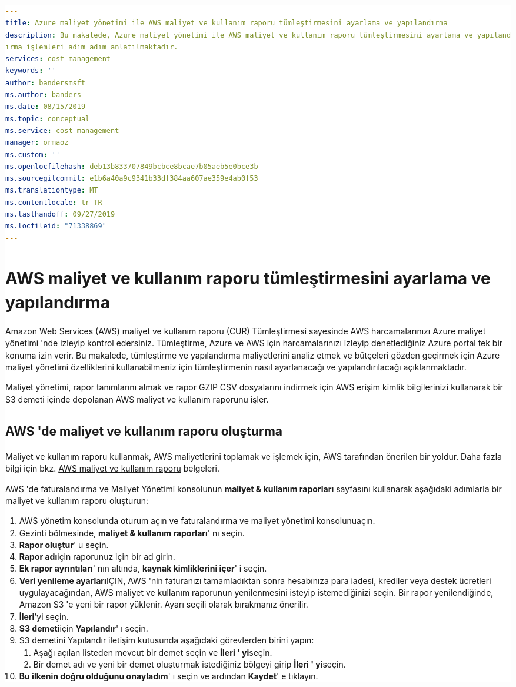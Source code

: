 ```yaml
---
title: Azure maliyet yönetimi ile AWS maliyet ve kullanım raporu tümleştirmesini ayarlama ve yapılandırma
description: Bu makalede, Azure maliyet yönetimi ile AWS maliyet ve kullanım raporu tümleştirmesini ayarlama ve yapılandırma işlemleri adım adım anlatılmaktadır.
services: cost-management
keywords: ''
author: bandersmsft
ms.author: banders
ms.date: 08/15/2019
ms.topic: conceptual
ms.service: cost-management
manager: ormaoz
ms.custom: ''
ms.openlocfilehash: deb13b833707849bcbce8bcae7b05aeb5e0bce3b
ms.sourcegitcommit: e1b6a40a9c9341b33df384aa607ae359e4ab0f53
ms.translationtype: MT
ms.contentlocale: tr-TR
ms.lasthandoff: 09/27/2019
ms.locfileid: "71338869"
---
```

# <a name="set-up-and-configure-aws-cost-and-usage-report-integration"></a>AWS maliyet ve kullanım raporu tümleştirmesini ayarlama ve yapılandırma

Amazon Web Services (AWS) maliyet ve kullanım raporu (CUR) Tümleştirmesi sayesinde AWS harcamalarınızı Azure maliyet yönetimi 'nde izleyip kontrol edersiniz. Tümleştirme, Azure ve AWS için harcamalarınızı izleyip denetlediğiniz Azure portal tek bir konuma izin verir. Bu makalede, tümleştirme ve yapılandırma maliyetlerini analiz etmek ve bütçeleri gözden geçirmek için Azure maliyet yönetimi özelliklerini kullanabilmeniz için tümleştirmenin nasıl ayarlanacağı ve yapılandırılacağı açıklanmaktadır.

Maliyet yönetimi, rapor tanımlarını almak ve rapor GZIP CSV dosyalarını indirmek için AWS erişim kimlik bilgilerinizi kullanarak bir S3 demeti içinde depolanan AWS maliyet ve kullanım raporunu işler.

## <a name="create-a-cost-and-usage-report-in-aws"></a>AWS 'de maliyet ve kullanım raporu oluşturma

Maliyet ve kullanım raporu kullanmak, AWS maliyetlerini toplamak ve işlemek için, AWS tarafından önerilen bir yoldur. Daha fazla bilgi için bkz. [AWS maliyet ve kullanım raporu](https://docs.aws.amazon.com/awsaccountbilling/latest/aboutv2/billing-reports-costusage.html) belgeleri.

AWS 'de faturalandırma ve Maliyet Yönetimi konsolunun **maliyet & kullanım raporları** sayfasını kullanarak aşağıdaki adımlarla bir maliyet ve kullanım raporu oluşturun:

1. AWS yönetim konsolunda oturum açın ve [faturalandırma ve maliyet yönetimi konsolunu](https://console.aws.amazon.com/billing)açın.
2. Gezinti bölmesinde, **maliyet & kullanım raporları**' nı seçin.
3. **Rapor oluştur**' u seçin.
4. **Rapor adı**için raporunuz için bir ad girin.
5. **Ek rapor ayrıntıları**' nın altında, **kaynak kimliklerini içer**' i seçin.
6. **Veri yenileme ayarları**IÇIN, AWS 'nin faturanızı tamamladıktan sonra hesabınıza para iadesi, krediler veya destek ücretleri uygulayacağından, AWS maliyet ve kullanım raporunun yenilenmesini isteyip istemediğinizi seçin. Bir rapor yenilendiğinde, Amazon S3 'e yeni bir rapor yüklenir. Ayarı seçili olarak bırakmanız önerilir.
7. **İleri**’yi seçin.
8. **S3 demeti**için **Yapılandır**' ı seçin.
9. S3 demetini Yapılandır iletişim kutusunda aşağıdaki görevlerden birini yapın:
    1. Aşağı açılan listeden mevcut bir demet seçin ve **İleri ' yi**seçin.
    2. Bir demet adı ve yeni bir demet oluşturmak istediğiniz bölgeyi girip **İleri ' yi**seçin.
10. **Bu ilkenin doğru olduğunu onayladım**' ı seçin ve ardından **Kaydet**' e tıklayın.